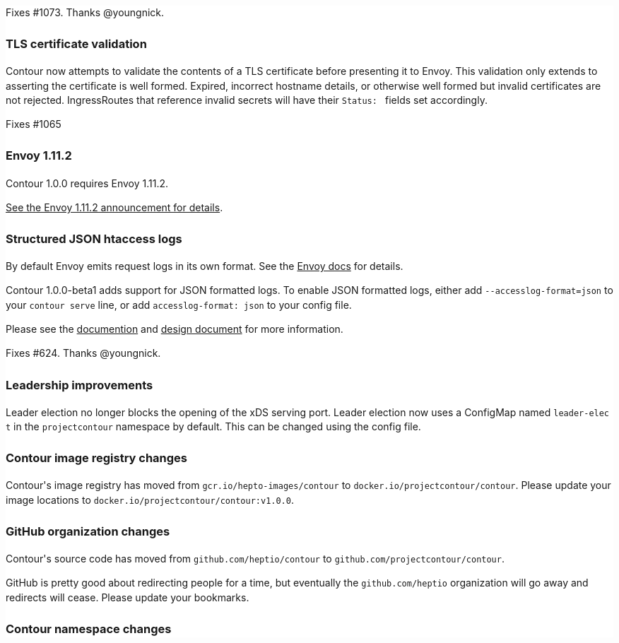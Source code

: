 Fixes #1073. Thanks @youngnick.

### TLS certificate validation

Contour now attempts to validate the contents of a TLS certificate before presenting it to Envoy. This validation only extends to asserting the certificate is well formed. Expired, incorrect hostname details, or otherwise well formed but invalid certificates are not rejected. IngressRoutes that reference invalid secrets will have their `Status: ` fields set accordingly. 

Fixes #1065

### Envoy 1.11.2

Contour 1.0.0 requires Envoy 1.11.2.

[See the Envoy 1.11.2 announcement for details](https://groups.google.com/forum/#!topic/envoy-announce/Zo3ZEFuPWec).

### Structured JSON htaccess logs

By default Envoy emits request logs in its own format. See the [Envoy docs](https://www.envoyproxy.io/docs/envoy/v1.5.0/configuration/access_log#config-access-log-default-format) for details.

Contour 1.0.0-beta1 adds support for JSON formatted logs. To enable JSON formatted logs, either add `--accesslog-format=json` to your `contour serve` line, or add `accesslog-format: json` to your config file.

Please see the [documention](https://projectcontour.io/guides/structured-logs) and [design document](/design/envoy-json-logging.md) for more information.

Fixes #624. Thanks @youngnick.

### Leadership improvements

Leader election no longer blocks the opening of the xDS serving port.
Leader election now uses a ConfigMap named `leader-elect` in the `projectcontour` namespace by default.
This can be changed using the config file.

### Contour image registry changes

Contour's image registry has moved from `gcr.io/hepto-images/contour` to `docker.io/projectcontour/contour`.
Please update your image locations to `docker.io/projectcontour/contour:v1.0.0`.

### GitHub organization changes

Contour's source code has moved from `github.com/heptio/contour` to `github.com/projectcontour/contour`.

GitHub is pretty good about redirecting people for a time, but eventually the `github.com/heptio` organization will go away and redirects will cease. Please update your bookmarks.

### Contour namespace changes
